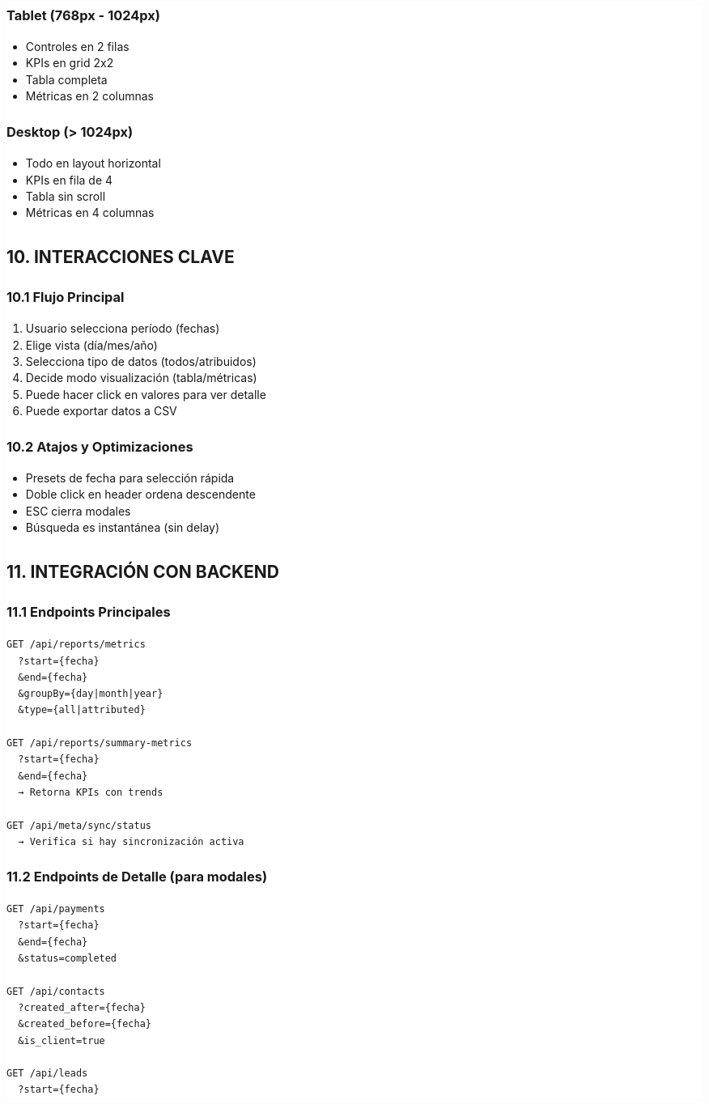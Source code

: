 ### Tablet (768px - 1024px)
- Controles en 2 filas
- KPIs en grid 2x2
- Tabla completa
- Métricas en 2 columnas

### Desktop (> 1024px)
- Todo en layout horizontal
- KPIs en fila de 4
- Tabla sin scroll
- Métricas en 4 columnas

## 10. INTERACCIONES CLAVE

### 10.1 Flujo Principal
1. Usuario selecciona período (fechas)
2. Elige vista (día/mes/año)
3. Selecciona tipo de datos (todos/atribuidos)
4. Decide modo visualización (tabla/métricas)
5. Puede hacer click en valores para ver detalle
6. Puede exportar datos a CSV

### 10.2 Atajos y Optimizaciones
- Presets de fecha para selección rápida
- Doble click en header ordena descendente
- ESC cierra modales
- Búsqueda es instantánea (sin delay)

## 11. INTEGRACIÓN CON BACKEND

### 11.1 Endpoints Principales
```
GET /api/reports/metrics
  ?start={fecha}
  &end={fecha}
  &groupBy={day|month|year}
  &type={all|attributed}

GET /api/reports/summary-metrics
  ?start={fecha}
  &end={fecha}
  → Retorna KPIs con trends

GET /api/meta/sync/status
  → Verifica si hay sincronización activa
```

### 11.2 Endpoints de Detalle (para modales)
```
GET /api/payments
  ?start={fecha}
  &end={fecha}
  &status=completed

GET /api/contacts
  ?created_after={fecha}
  &created_before={fecha}
  &is_client=true

GET /api/leads
  ?start={fecha}
```